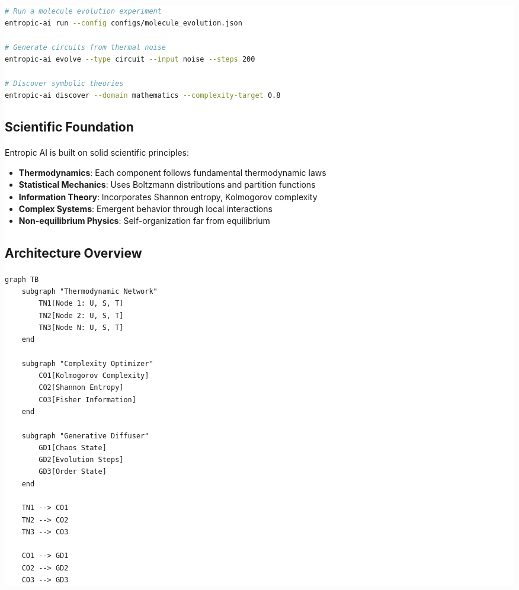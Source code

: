 ```bash
# Run a molecule evolution experiment
entropic-ai run --config configs/molecule_evolution.json

# Generate circuits from thermal noise
entropic-ai evolve --type circuit --input noise --steps 200

# Discover symbolic theories
entropic-ai discover --domain mathematics --complexity-target 0.8
```

## Scientific Foundation

Entropic AI is built on solid scientific principles:

- **Thermodynamics**: Each component follows fundamental thermodynamic laws
- **Statistical Mechanics**: Uses Boltzmann distributions and partition functions
- **Information Theory**: Incorporates Shannon entropy, Kolmogorov complexity
- **Complex Systems**: Emergent behavior through local interactions
- **Non-equilibrium Physics**: Self-organization far from equilibrium

## Architecture Overview

```mermaid
graph TB
    subgraph "Thermodynamic Network"
        TN1[Node 1: U, S, T]
        TN2[Node 2: U, S, T] 
        TN3[Node N: U, S, T]
    end
    
    subgraph "Complexity Optimizer"
        CO1[Kolmogorov Complexity]
        CO2[Shannon Entropy]
        CO3[Fisher Information]
    end
    
    subgraph "Generative Diffuser"
        GD1[Chaos State]
        GD2[Evolution Steps]
        GD3[Order State]
    end
    
    TN1 --> CO1
    TN2 --> CO2
    TN3 --> CO3
    
    CO1 --> GD1
    CO2 --> GD2
    CO3 --> GD3
```
